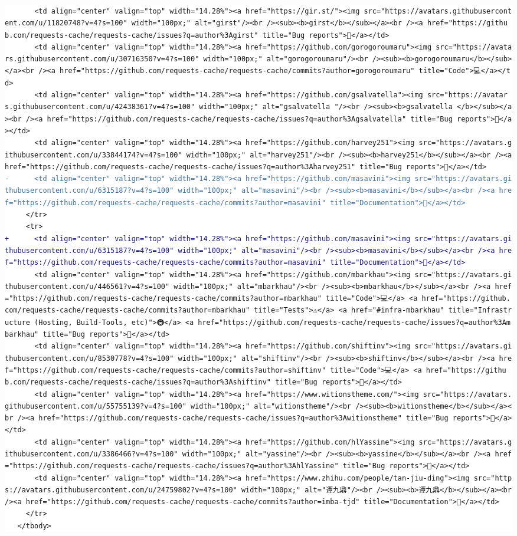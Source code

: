 ```diff
       <td align="center" valign="top" width="14.28%"><a href="https://gir.st/"><img src="https://avatars.githubusercontent.com/u/11820748?v=4?s=100" width="100px;" alt="girst"/><br /><sub><b>girst</b></sub></a><br /><a href="https://github.com/requests-cache/requests-cache/issues?q=author%3Agirst" title="Bug reports">🐛</a></td>
       <td align="center" valign="top" width="14.28%"><a href="https://github.com/gorogoroumaru"><img src="https://avatars.githubusercontent.com/u/30716350?v=4?s=100" width="100px;" alt="gorogoroumaru"/><br /><sub><b>gorogoroumaru</b></sub></a><br /><a href="https://github.com/requests-cache/requests-cache/commits?author=gorogoroumaru" title="Code">💻</a></td>
       <td align="center" valign="top" width="14.28%"><a href="https://github.com/gsalvatella"><img src="https://avatars.githubusercontent.com/u/42438361?v=4?s=100" width="100px;" alt="gsalvatella "/><br /><sub><b>gsalvatella </b></sub></a><br /><a href="https://github.com/requests-cache/requests-cache/issues?q=author%3Agsalvatella" title="Bug reports">🐛</a></td>
       <td align="center" valign="top" width="14.28%"><a href="https://github.com/harvey251"><img src="https://avatars.githubusercontent.com/u/33844174?v=4?s=100" width="100px;" alt="harvey251"/><br /><sub><b>harvey251</b></sub></a><br /><a href="https://github.com/requests-cache/requests-cache/issues?q=author%3Aharvey251" title="Bug reports">🐛</a></td>
-      <td align="center" valign="top" width="14.28%"><a href="https://github.com/masavini"><img src="https://avatars.githubusercontent.com/u/6315187?v=4?s=100" width="100px;" alt="masavini"/><br /><sub><b>masavini</b></sub></a><br /><a href="https://github.com/requests-cache/requests-cache/commits?author=masavini" title="Documentation">📖</a></td>
     </tr>
     <tr>
+      <td align="center" valign="top" width="14.28%"><a href="https://github.com/masavini"><img src="https://avatars.githubusercontent.com/u/6315187?v=4?s=100" width="100px;" alt="masavini"/><br /><sub><b>masavini</b></sub></a><br /><a href="https://github.com/requests-cache/requests-cache/commits?author=masavini" title="Documentation">📖</a></td>
       <td align="center" valign="top" width="14.28%"><a href="https://github.com/mbarkhau"><img src="https://avatars.githubusercontent.com/u/446561?v=4?s=100" width="100px;" alt="mbarkhau"/><br /><sub><b>mbarkhau</b></sub></a><br /><a href="https://github.com/requests-cache/requests-cache/commits?author=mbarkhau" title="Code">💻</a> <a href="https://github.com/requests-cache/requests-cache/commits?author=mbarkhau" title="Tests">⚠️</a> <a href="#infra-mbarkhau" title="Infrastructure (Hosting, Build-Tools, etc)">🚇</a> <a href="https://github.com/requests-cache/requests-cache/issues?q=author%3Ambarkhau" title="Bug reports">🐛</a></td>
       <td align="center" valign="top" width="14.28%"><a href="https://github.com/shiftinv"><img src="https://avatars.githubusercontent.com/u/8530778?v=4?s=100" width="100px;" alt="shiftinv"/><br /><sub><b>shiftinv</b></sub></a><br /><a href="https://github.com/requests-cache/requests-cache/commits?author=shiftinv" title="Code">💻</a> <a href="https://github.com/requests-cache/requests-cache/issues?q=author%3Ashiftinv" title="Bug reports">🐛</a></td>
       <td align="center" valign="top" width="14.28%"><a href="https://www.witionstheme.com/"><img src="https://avatars.githubusercontent.com/u/55755139?v=4?s=100" width="100px;" alt="witionstheme"/><br /><sub><b>witionstheme</b></sub></a><br /><a href="https://github.com/requests-cache/requests-cache/issues?q=author%3Awitionstheme" title="Bug reports">🐛</a></td>
       <td align="center" valign="top" width="14.28%"><a href="https://github.com/hlYassine"><img src="https://avatars.githubusercontent.com/u/3386466?v=4?s=100" width="100px;" alt="yassine"/><br /><sub><b>yassine</b></sub></a><br /><a href="https://github.com/requests-cache/requests-cache/issues?q=author%3AhlYassine" title="Bug reports">🐛</a></td>
       <td align="center" valign="top" width="14.28%"><a href="https://www.zhihu.com/people/tan-jiu-ding"><img src="https://avatars.githubusercontent.com/u/24759802?v=4?s=100" width="100px;" alt="谭九鼎"/><br /><sub><b>谭九鼎</b></sub></a><br /><a href="https://github.com/requests-cache/requests-cache/commits?author=imba-tjd" title="Documentation">📖</a></td>
     </tr>
   </tbody>
```
